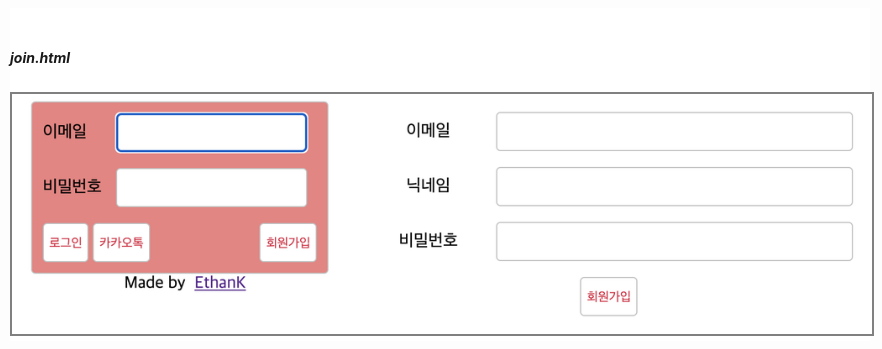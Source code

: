 <br>

##### join.html
<img style="border: solid grey 2px;" src="/img/work/node_front2.png" width="100%" height="100%"> 	